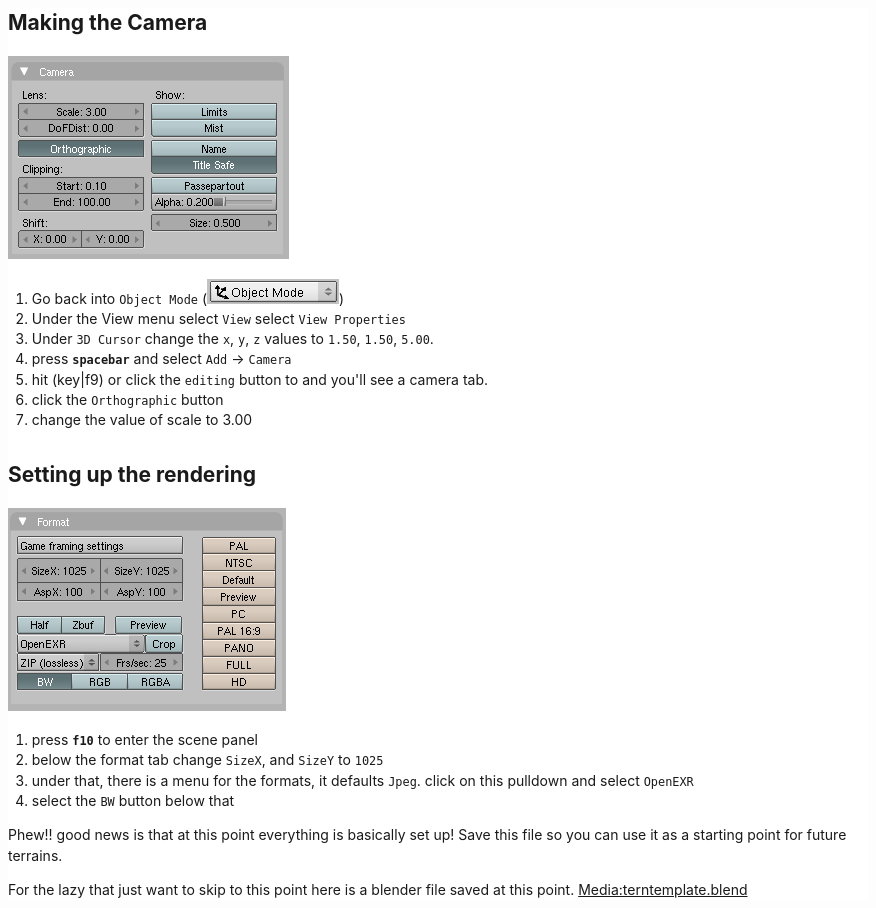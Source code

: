 ## Making the Camera

<div class="floatright">
    <a href="/images/heightmaps-blender-10-camera.png" class="image">
        <img alt="Camertab.png" src="/images/heightmaps-blender-10-camera.png" width="281" height="203" /></a></div>
<ol><li>Go back into <code>Object Mode</code> (<img  src="/images/blender-old-objectmode.png" width="132" height="25" /></a>)
</li><li>Under the View menu select <code>View</code> select <code>View Properties</code>
</li><li>Under <code>3D Cursor</code> change the <code>x</code>, <code>y</code>, <code>z</code> values to <code>1.50</code>, <code>1.50</code>, <code>5.00</code>.
</li><li>press <code><b>spacebar</b></code> and select <code>Add</code> -&gt; <code>Camera</code>
</li><li>hit (key|f9) or click the <code>editing</code> button to and you'll see a camera tab.
</li><li>click the <code>Orthographic</code> button
</li><li>change the value of scale to 3.00
</li></ol>
<div style="clear:both;"></div>

## Setting up the rendering

<div class="floatright">
    <a href="/images/heightmaps-blender-11-format.png" class="image">
        <img alt="Formattab.png" src="/images/heightmaps-blender-11-format.png" width="278" height="203" /></a></div>
<ol><li>press <code><b>f10</b></code> to enter the scene panel
</li><li>below the format tab change <code>SizeX</code>, and <code>SizeY</code> to <code>1025</code>
</li><li>under that, there is a menu for the formats, it defaults <code>Jpeg</code>. click on this pulldown and select <code>OpenEXR</code>
</li><li>select the <code>BW</code> button below that
</li></ol>
<p>Phew!! good news is that at this point everything is basically set up! Save this file so you can use it as a starting point for future terrains.
</p><p>For the lazy that just want to skip to this point here is a blender file saved at this point. <a href="/rorwikibackup/index.php?title=Special:Upload&amp;wpDestFile=Terntemplate.blend" class="new" title="Terntemplate.blend">Media:terntemplate.blend</a>
</p>
